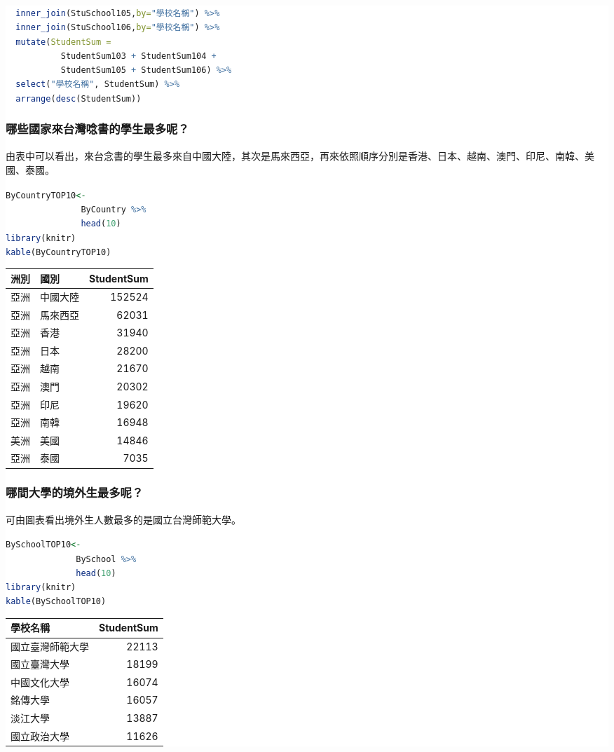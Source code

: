 ``` r
  inner_join(StuSchool105,by="學校名稱") %>%
  inner_join(StuSchool106,by="學校名稱") %>%
  mutate(StudentSum = 
           StudentSum103 + StudentSum104 + 
           StudentSum105 + StudentSum106) %>%
  select("學校名稱", StudentSum) %>%
  arrange(desc(StudentSum))
```

### 哪些國家來台灣唸書的學生最多呢？

由表中可以看出，來台念書的學生最多來自中國大陸，其次是馬來西亞，再來依照順序分別是香港、日本、越南、澳門、印尼、南韓、美國、泰國。

``` r
ByCountryTOP10<-
               ByCountry %>%
               head(10)
library(knitr)
kable(ByCountryTOP10)
```

| 洲別 | 國別     |  StudentSum|
|:-----|:---------|-----------:|
| 亞洲 | 中國大陸 |      152524|
| 亞洲 | 馬來西亞 |       62031|
| 亞洲 | 香港     |       31940|
| 亞洲 | 日本     |       28200|
| 亞洲 | 越南     |       21670|
| 亞洲 | 澳門     |       20302|
| 亞洲 | 印尼     |       19620|
| 亞洲 | 南韓     |       16948|
| 美洲 | 美國     |       14846|
| 亞洲 | 泰國     |        7035|

### 哪間大學的境外生最多呢？

可由圖表看出境外生人數最多的是國立台灣師範大學。

``` r
BySchoolTOP10<-
              BySchool %>%
              head(10)
library(knitr)
kable(BySchoolTOP10)
```

| 學校名稱         |  StudentSum|
|:-----------------|-----------:|
| 國立臺灣師範大學 |       22113|
| 國立臺灣大學     |       18199|
| 中國文化大學     |       16074|
| 銘傳大學         |       16057|
| 淡江大學         |       13887|
| 國立政治大學     |       11626|